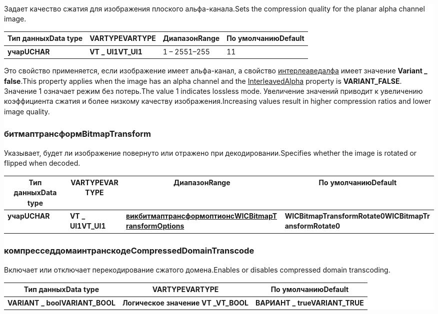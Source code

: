 <span data-ttu-id="cbe4e-259">Задает качество сжатия для изображения плоского альфа-канала.</span><span class="sxs-lookup"><span data-stu-id="cbe4e-259">Sets the compression quality for the planar alpha channel image.</span></span>



| <span data-ttu-id="cbe4e-260">Тип данных</span><span class="sxs-lookup"><span data-stu-id="cbe4e-260">Data type</span></span> | <span data-ttu-id="cbe4e-261">VARTYPE</span><span class="sxs-lookup"><span data-stu-id="cbe4e-261">VARTYPE</span></span>     | <span data-ttu-id="cbe4e-262">Диапазон</span><span class="sxs-lookup"><span data-stu-id="cbe4e-262">Range</span></span> | <span data-ttu-id="cbe4e-263">По умолчанию</span><span class="sxs-lookup"><span data-stu-id="cbe4e-263">Default</span></span> |
|-----------|-------------|-------|---------|
| <span data-ttu-id="cbe4e-264">**учар**</span><span class="sxs-lookup"><span data-stu-id="cbe4e-264">**UCHAR**</span></span> | <span data-ttu-id="cbe4e-265">**VT \_ UI1**</span><span class="sxs-lookup"><span data-stu-id="cbe4e-265">**VT\_UI1**</span></span> | <span data-ttu-id="cbe4e-266">1 – 255</span><span class="sxs-lookup"><span data-stu-id="cbe4e-266">1–255</span></span> | <span data-ttu-id="cbe4e-267">1</span><span class="sxs-lookup"><span data-stu-id="cbe4e-267">1</span></span>       |



 

<span data-ttu-id="cbe4e-268">Это свойство применяется, если изображение имеет альфа-канал, а свойство [интерлеаведалфа](#interleavedalpha) имеет значение **Variant \_ false**.</span><span class="sxs-lookup"><span data-stu-id="cbe4e-268">This property applies when the image has an alpha channel and the [InterleavedAlpha](#interleavedalpha) property is **VARIANT\_FALSE**.</span></span> <span data-ttu-id="cbe4e-269">Значение 1 означает режим без потерь.</span><span class="sxs-lookup"><span data-stu-id="cbe4e-269">The value 1 indicates lossless mode.</span></span> <span data-ttu-id="cbe4e-270">Увеличение значений приводит к увеличению коэффициента сжатия и более низкому качеству изображения.</span><span class="sxs-lookup"><span data-stu-id="cbe4e-270">Increasing values result in higher compression ratios and lower image quality.</span></span>

### <a name="bitmaptransform"></a><span data-ttu-id="cbe4e-271">битмаптрансформ</span><span class="sxs-lookup"><span data-stu-id="cbe4e-271">BitmapTransform</span></span>

<span data-ttu-id="cbe4e-272">Указывает, будет ли изображение повернуто или отражено при декодировании.</span><span class="sxs-lookup"><span data-stu-id="cbe4e-272">Specifies whether the image is rotated or flipped when decoded.</span></span>



| <span data-ttu-id="cbe4e-273">Тип данных</span><span class="sxs-lookup"><span data-stu-id="cbe4e-273">Data type</span></span> | <span data-ttu-id="cbe4e-274">VARTYPE</span><span class="sxs-lookup"><span data-stu-id="cbe4e-274">VARTYPE</span></span>     | <span data-ttu-id="cbe4e-275">Диапазон</span><span class="sxs-lookup"><span data-stu-id="cbe4e-275">Range</span></span>                                                                     | <span data-ttu-id="cbe4e-276">По умолчанию</span><span class="sxs-lookup"><span data-stu-id="cbe4e-276">Default</span></span>                       |
|-----------|-------------|---------------------------------------------------------------------------|-------------------------------|
| <span data-ttu-id="cbe4e-277">**учар**</span><span class="sxs-lookup"><span data-stu-id="cbe4e-277">**UCHAR**</span></span> | <span data-ttu-id="cbe4e-278">**VT \_ UI1**</span><span class="sxs-lookup"><span data-stu-id="cbe4e-278">**VT\_UI1**</span></span> | [<span data-ttu-id="cbe4e-279">**викбитмаптрансформоптионс**</span><span class="sxs-lookup"><span data-stu-id="cbe4e-279">**WICBitmapTransformOptions**</span></span>](/windows/desktop/api/Wincodec/ne-wincodec-wicbitmaptransformoptions) | <span data-ttu-id="cbe4e-280">**WICBitmapTransformRotate0**</span><span class="sxs-lookup"><span data-stu-id="cbe4e-280">**WICBitmapTransformRotate0**</span></span> |



 

### <a name="compresseddomaintranscode"></a><span data-ttu-id="cbe4e-281">компресседдомаинтранскоде</span><span class="sxs-lookup"><span data-stu-id="cbe4e-281">CompressedDomainTranscode</span></span>

<span data-ttu-id="cbe4e-282">Включает или отключает перекодирование сжатого домена.</span><span class="sxs-lookup"><span data-stu-id="cbe4e-282">Enables or disables compressed domain transcoding.</span></span>



| <span data-ttu-id="cbe4e-283">Тип данных</span><span class="sxs-lookup"><span data-stu-id="cbe4e-283">Data type</span></span>         | <span data-ttu-id="cbe4e-284">VARTYPE</span><span class="sxs-lookup"><span data-stu-id="cbe4e-284">VARTYPE</span></span>      | <span data-ttu-id="cbe4e-285">По умолчанию</span><span class="sxs-lookup"><span data-stu-id="cbe4e-285">Default</span></span>           |
|-------------------|--------------|-------------------|
| <span data-ttu-id="cbe4e-286">**VARIANT \_ bool**</span><span class="sxs-lookup"><span data-stu-id="cbe4e-286">**VARIANT\_BOOL**</span></span> | <span data-ttu-id="cbe4e-287">**Логическое значение VT \_**</span><span class="sxs-lookup"><span data-stu-id="cbe4e-287">**VT\_BOOL**</span></span> | <span data-ttu-id="cbe4e-288">**ВАРИАНТ \_ true**</span><span class="sxs-lookup"><span data-stu-id="cbe4e-288">**VARIANT\_TRUE**</span></span> |


